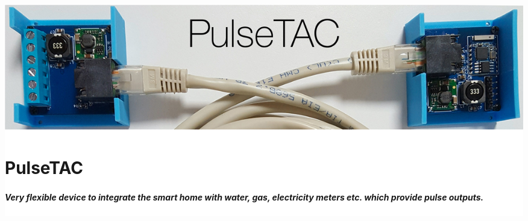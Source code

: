 ![Logo](https://raw.githubusercontent.com/IacoT1/PulseTAC/master/Images/logo.jpg)
# PulseTAC
***Very flexible device to integrate the smart home with water, gas, electricity meters etc. which provide pulse outputs.***
<br><br>
<p align="center">